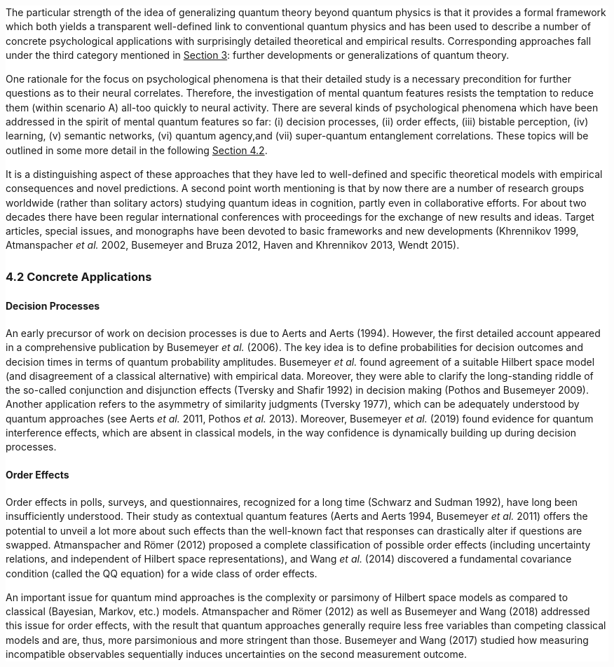 The particular strength of the idea of generalizing quantum theory beyond quantum physics is that it provides a formal framework which both yields a transparent well-defined link to conventional quantum physics and has been used to describe a number of concrete psychological applications with surprisingly detailed theoretical and empirical results. Corresponding approaches fall under the third category mentioned in [Section 3](https://plato.stanford.edu/archives/spr2025/entries/qt-consciousness/#QuanBrai): further developments or generalizations of quantum theory.

One rationale for the focus on psychological phenomena is that their detailed study is a necessary precondition for further questions as to their neural correlates. Therefore, the investigation of mental quantum features resists the temptation to reduce them (within scenario A) all-too quickly to neural activity. There are several kinds of psychological phenomena which have been addressed in the spirit of mental quantum features so far: (i) decision processes, (ii) order effects, (iii) bistable perception, (iv) learning, (v) semantic networks, (vi) quantum agency,and (vii) super-quantum entanglement correlations. These topics will be outlined in some more detail in the following [Section 4.2](https://plato.stanford.edu/archives/spr2025/entries/qt-consciousness/#ConcAppl).

It is a distinguishing aspect of these approaches that they have led to well-defined and specific theoretical models with empirical consequences and novel predictions. A second point worth mentioning is that by now there are a number of research groups worldwide (rather than solitary actors) studying quantum ideas in cognition, partly even in collaborative efforts. For about two decades there have been regular international conferences with proceedings for the exchange of new results and ideas. Target articles, special issues, and monographs have been devoted to basic frameworks and new developments (Khrennikov 1999, Atmanspacher _et al._ 2002, Busemeyer and Bruza 2012, Haven and Khrennikov 2013, Wendt 2015).

### 4.2 Concrete Applications

#### Decision Processes

An early precursor of work on decision processes is due to Aerts and Aerts (1994). However, the first detailed account appeared in a comprehensive publication by Busemeyer _et al._ (2006). The key idea is to define probabilities for decision outcomes and decision times in terms of quantum probability amplitudes. Busemeyer _et al._ found agreement of a suitable Hilbert space model (and disagreement of a classical alternative) with empirical data. Moreover, they were able to clarify the long-standing riddle of the so-called conjunction and disjunction effects (Tversky and Shafir 1992) in decision making (Pothos and Busemeyer 2009). Another application refers to the asymmetry of similarity judgments (Tversky 1977), which can be adequately understood by quantum approaches (see Aerts _et al._ 2011, Pothos _et al._ 2013). Moreover, Busemeyer _et al._ (2019) found evidence for quantum interference effects, which are absent in classical models, in the way confidence is dynamically building up during decision processes.

#### Order Effects

Order effects in polls, surveys, and questionnaires, recognized for a long time (Schwarz and Sudman 1992), have long been insufficiently understood. Their study as contextual quantum features (Aerts and Aerts 1994, Busemeyer _et al._ 2011) offers the potential to unveil a lot more about such effects than the well-known fact that responses can drastically alter if questions are swapped. Atmanspacher and Römer (2012) proposed a complete classification of possible order effects (including uncertainty relations, and independent of Hilbert space representations), and Wang _et al._ (2014) discovered a fundamental covariance condition (called the QQ equation) for a wide class of order effects.

An important issue for quantum mind approaches is the complexity or parsimony of Hilbert space models as compared to classical (Bayesian, Markov, etc.) models. Atmanspacher and Römer (2012) as well as Busemeyer and Wang (2018) addressed this issue for order effects, with the result that quantum approaches generally require less free variables than competing classical models and are, thus, more parsimonious and more stringent than those. Busemeyer and Wang (2017) studied how measuring incompatible observables sequentially induces uncertainties on the second measurement outcome.
